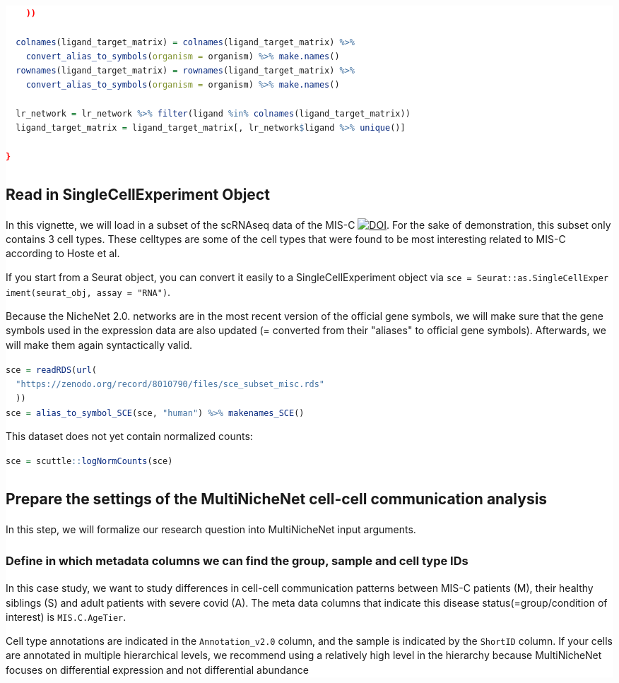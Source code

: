 ```r
    ))
  
  colnames(ligand_target_matrix) = colnames(ligand_target_matrix) %>% 
    convert_alias_to_symbols(organism = organism) %>% make.names()
  rownames(ligand_target_matrix) = rownames(ligand_target_matrix) %>% 
    convert_alias_to_symbols(organism = organism) %>% make.names()
  
  lr_network = lr_network %>% filter(ligand %in% colnames(ligand_target_matrix))
  ligand_target_matrix = ligand_target_matrix[, lr_network$ligand %>% unique()]
  
}
```

## Read in SingleCellExperiment Object

In this vignette, we will load in a subset of the scRNAseq data of the MIS-C [![DOI](https://zenodo.org/badge/DOI/10.5281/zenodo.8010790.svg)](https://doi.org/10.5281/zenodo.8010790). For the sake of demonstration, this subset only contains 3 cell types. These celltypes are some of the cell types that were found to be most interesting related to MIS-C according to Hoste et al. 

If you start from a Seurat object, you can convert it easily to a SingleCellExperiment object via `sce = Seurat::as.SingleCellExperiment(seurat_obj, assay = "RNA")`.

Because the NicheNet 2.0. networks are in the most recent version of the official gene symbols, we will make sure that the gene symbols used in the expression data are also updated (= converted from their "aliases" to official gene symbols). Afterwards, we will make them again syntactically valid. 


```r
sce = readRDS(url(
  "https://zenodo.org/record/8010790/files/sce_subset_misc.rds"
  ))
sce = alias_to_symbol_SCE(sce, "human") %>% makenames_SCE()
```
This dataset does not yet contain normalized counts:


```r
sce = scuttle::logNormCounts(sce)
```

## Prepare the settings of the MultiNicheNet cell-cell communication analysis

In this step, we will formalize our research question into MultiNicheNet input arguments.

### Define in which metadata columns we can find the **group**, **sample** and **cell type** IDs

In this case study, we want to study differences in cell-cell communication patterns between MIS-C patients (M), their healthy siblings (S) and adult patients with severe covid (A). The meta data columns that indicate this disease status(=group/condition of interest) is `MIS.C.AgeTier`. 

Cell type annotations are indicated in the `Annotation_v2.0` column, and the sample is indicated by the `ShortID` column. 
If your cells are annotated in multiple hierarchical levels, we recommend using a relatively high level in the hierarchy because MultiNicheNet focuses on differential expression and not differential abundance
